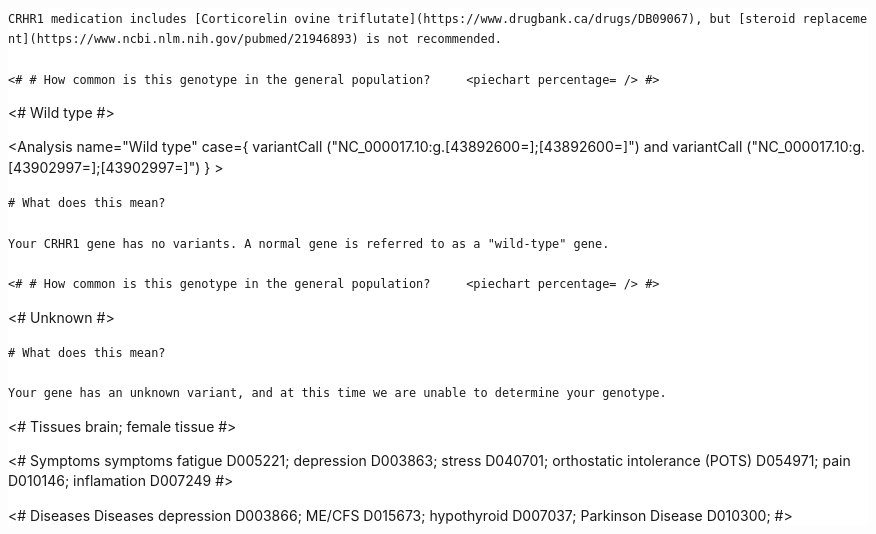     CRHR1 medication includes [Corticorelin ovine triflutate](https://www.drugbank.ca/drugs/DB09067), but [steroid replacement](https://www.ncbi.nlm.nih.gov/pubmed/21946893) is not recommended.

    <# # How common is this genotype in the general population?     <piechart percentage= /> #>
  </Analysis>
<# Wild type #>

  <Analysis name="Wild type"
            case={  variantCall ("NC_000017.10:g.[43892600=];[43892600=]")
                    and
                    variantCall ("NC_000017.10:g.[43902997=];[43902997=]")
                  } > 

    # What does this mean?

    Your CRHR1 gene has no variants. A normal gene is referred to as a "wild-type" gene.

    <# # How common is this genotype in the general population?     <piechart percentage= /> #>
  </Analysis>
<# Unknown #>
  <Analysis name="Unknown" case=true>

    # What does this mean?

    Your gene has an unknown variant, and at this time we are unable to determine your genotype.

  </Analysis>
</AnalysisPanel>

<# Tissues  brain; female tissue #>

<TopicBar brain female-tissue />

<# Symptoms symptoms fatigue D005221; depression D003863; stress D040701; orthostatic intolerance (POTS) D054971; pain D010146; inflamation D007249 #>

<TopicBar fatigue depression stress orthostatic-intolerance-POTS pain inflamation />

<# Diseases Diseases depression D003866; ME/CFS D015673; hypothyroid D007037; Parkinson Disease D010300; #>

<TopicBar depression ME-CFS hypothyroid parkinsons />
